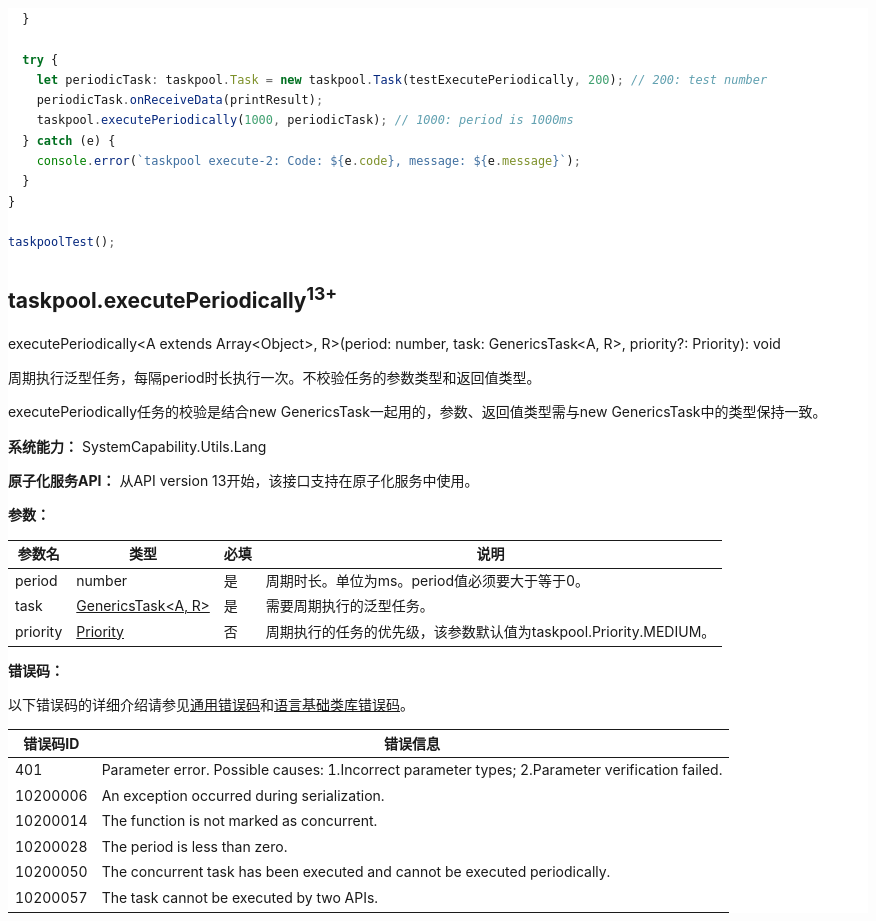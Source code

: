 ```ts
  }

  try {
    let periodicTask: taskpool.Task = new taskpool.Task(testExecutePeriodically, 200); // 200: test number
    periodicTask.onReceiveData(printResult);
    taskpool.executePeriodically(1000, periodicTask); // 1000: period is 1000ms
  } catch (e) {
    console.error(`taskpool execute-2: Code: ${e.code}, message: ${e.message}`);
  }
}

taskpoolTest();
```


## taskpool.executePeriodically<sup>13+</sup>

executePeriodically<A extends Array\<Object>, R>(period: number, task: GenericsTask\<A, R>, priority?: Priority): void

周期执行泛型任务，每隔period时长执行一次。不校验任务的参数类型和返回值类型。

executePeriodically任务的校验是结合new GenericsTask一起用的，参数、返回值类型需与new GenericsTask中的类型保持一致。

**系统能力：** SystemCapability.Utils.Lang

**原子化服务API：** 从API version 13开始，该接口支持在原子化服务中使用。

**参数：**

| 参数名       | 类型          | 必填  | 说明                 |
| -----------  | ------------- | ----- | -------------------- |
| period       | number        | 是    | 周期时长。单位为ms。period值必须要大于等于0。  |
| task         | [GenericsTask\<A, R>](#genericstask13) | 是    | 需要周期执行的泛型任务。 |
| priority     | [Priority](#priority) | 否   | 周期执行的任务的优先级，该参数默认值为taskpool.Priority.MEDIUM。 |


**错误码：**

以下错误码的详细介绍请参见[通用错误码](../errorcode-universal.md)和[语言基础类库错误码](errorcode-utils.md)。

| 错误码ID   | 错误信息                         |
| ---------- | -------------------------------- |
| 401        | Parameter error. Possible causes: 1.Incorrect parameter types; 2.Parameter verification failed. |
| 10200006   | An exception occurred during serialization. |
| 10200014   | The function is not marked as concurrent. |
| 10200028   | The period is less than zero. |
| 10200050   | The concurrent task has been executed and cannot be executed periodically. |
| 10200057 | The task cannot be executed by two APIs.  |
